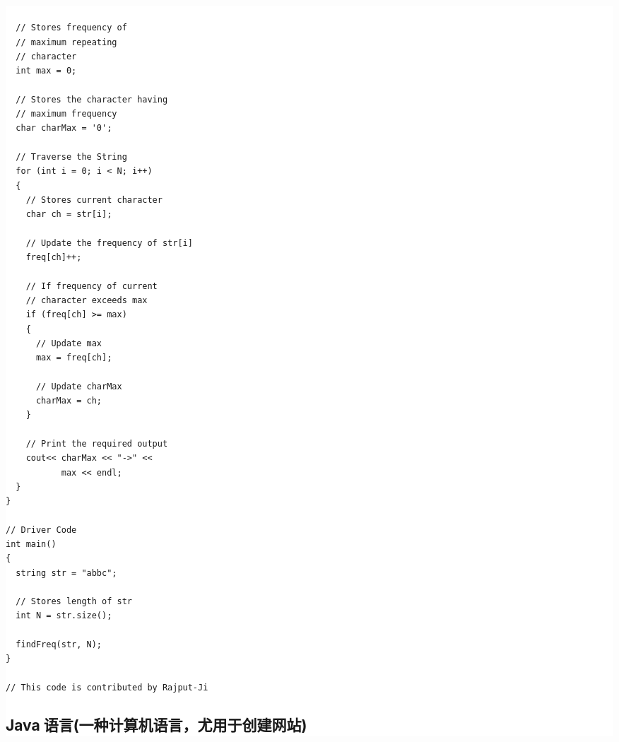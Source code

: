```

  // Stores frequency of
  // maximum repeating
  // character
  int max = 0;

  // Stores the character having
  // maximum frequency
  char charMax = '0';

  // Traverse the String
  for (int i = 0; i < N; i++)
  {
    // Stores current character
    char ch = str[i];

    // Update the frequency of str[i]
    freq[ch]++;

    // If frequency of current
    // character exceeds max
    if (freq[ch] >= max)
    {
      // Update max
      max = freq[ch];

      // Update charMax
      charMax = ch;
    }

    // Print the required output
    cout<< charMax << "->" <<
           max << endl;
  }
}

// Driver Code
int main()
{
  string str = "abbc";

  // Stores length of str
  int N = str.size();

  findFreq(str, N);
}

// This code is contributed by Rajput-Ji
```

## Java 语言(一种计算机语言，尤用于创建网站)

